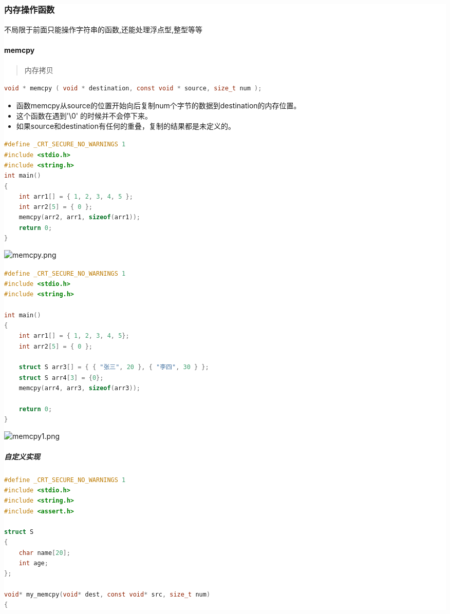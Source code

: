 ### 内存操作函数

不局限于前面只能操作字符串的函数,还能处理浮点型,整型等等

#### memcpy

> 内存拷贝

```c
void * memcpy ( void * destination, const void * source, size_t num );
```

- 函数memcpy从source的位置开始向后复制num个字节的数据到destination的内存位置。
- 这个函数在遇到'\0' 的时候并不会停下来。
- 如果source和destination有任何的重叠，复制的结果都是未定义的。

```c
#define _CRT_SECURE_NO_WARNINGS 1
#include <stdio.h>
#include <string.h>
int main()
{
	int arr1[] = { 1, 2, 3, 4, 5 };
	int arr2[5] = { 0 };
	memcpy(arr2, arr1, sizeof(arr1));
	return 0;
}
```

![memcpy.png](https://i.loli.net/2021/05/07/qTrHt6o5YUzlSfv.png)

````c
#define _CRT_SECURE_NO_WARNINGS 1
#include <stdio.h>
#include <string.h>

int main()
{
	int arr1[] = { 1, 2, 3, 4, 5};
	int arr2[5] = { 0 };

	struct S arr3[] = { { "张三", 20 }, { "李四", 30 } };
	struct S arr4[3] = {0};
	memcpy(arr4, arr3, sizeof(arr3));

	return 0;
}
````

![memcpy1.png](https://i.loli.net/2021/05/07/7QyGUtZljJ8bMde.png)

##### 自定义实现

````c
#define _CRT_SECURE_NO_WARNINGS 1
#include <stdio.h>
#include <string.h>
#include <assert.h>

struct S
{
	char name[20];
	int age;
};

void* my_memcpy(void* dest, const void* src, size_t num)
{
````